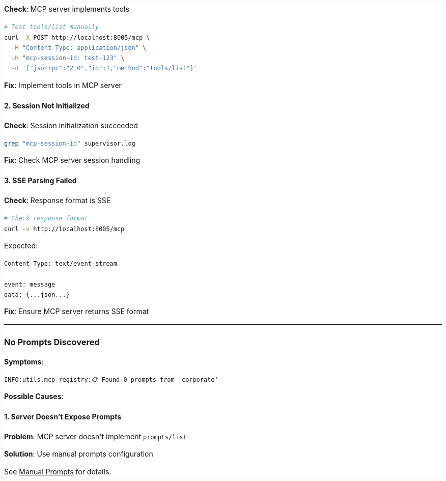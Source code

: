 **Check**: MCP server implements tools

```bash
# Test tools/list manually
curl -X POST http://localhost:8005/mcp \
  -H "Content-Type: application/json" \
  -H "mcp-session-id: test-123" \
  -d '{"jsonrpc":"2.0","id":1,"method":"tools/list"}'
```

**Fix**: Implement tools in MCP server

#### 2. Session Not Initialized

**Check**: Session initialization succeeded

```bash
grep "mcp-session-id" supervisor.log
```

**Fix**: Check MCP server session handling

#### 3. SSE Parsing Failed

**Check**: Response format is SSE

```bash
# Check response format
curl -v http://localhost:8005/mcp
```

Expected:
```
Content-Type: text/event-stream

event: message
data: {...json...}
```

**Fix**: Ensure MCP server returns SSE format

---

### No Prompts Discovered

**Symptoms**:
```
INFO:utils.mcp_registry:📋 Found 0 prompts from 'corporate'
```

**Possible Causes**:

#### 1. Server Doesn't Expose Prompts

**Problem**: MCP server doesn't implement `prompts/list`

**Solution**: Use manual prompts configuration

See [Manual Prompts](manual-prompts.md) for details.
